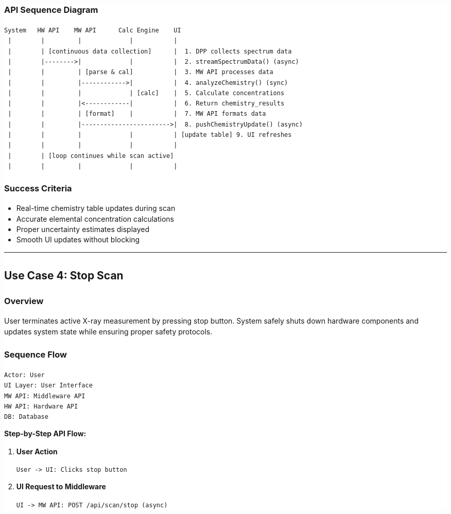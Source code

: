 ### API Sequence Diagram

```
System   HW API    MW API      Calc Engine    UI
 |        |         |             |           |
 |        | [continuous data collection]      |  1. DPP collects spectrum data
 |        |-------->|             |           |  2. streamSpectrumData() (async)
 |        |         | [parse & cal]           |  3. MW API processes data
 |        |         |------------>|           |  4. analyzeChemistry() (sync)
 |        |         |             | [calc]    |  5. Calculate concentrations
 |        |         |<------------|           |  6. Return chemistry_results
 |        |         | [format]    |           |  7. MW API formats data
 |        |         |------------------------>|  8. pushChemistryUpdate() (async)
 |        |         |             |           | [update table] 9. UI refreshes
 |        |         |             |           |
 |        | [loop continues while scan active]
 |        |         |             |           |
```

### Success Criteria
- Real-time chemistry table updates during scan
- Accurate elemental concentration calculations
- Proper uncertainty estimates displayed
- Smooth UI updates without blocking

---

## Use Case 4: Stop Scan

### Overview
User terminates active X-ray measurement by pressing stop button. System safely shuts down hardware components and updates system state while ensuring proper safety protocols.

### Sequence Flow

```
Actor: User
UI Layer: User Interface
MW API: Middleware API  
HW API: Hardware API
DB: Database
```

**Step-by-Step API Flow:**

1. **User Action**
   ```
   User -> UI: Clicks stop button
   ```

2. **UI Request to Middleware**
   ```
   UI -> MW API: POST /api/scan/stop (async)
   ```
